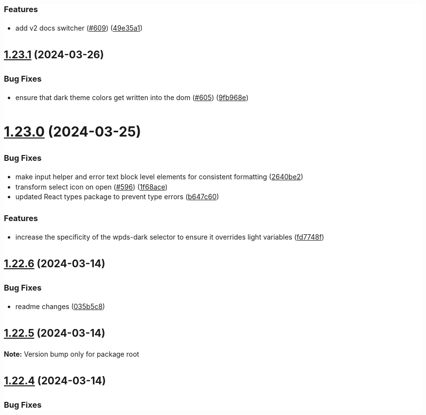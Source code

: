 ### Features

- add v2 docs switcher ([#609](https://github.com/washingtonpost/wpds-ui-kit/issues/609)) ([49e35a1](https://github.com/washingtonpost/wpds-ui-kit/commit/49e35a13a67efaa5d64e457ac565f8b6970d0fd4))

## [1.23.1](https://github.com/washingtonpost/wpds-ui-kit/compare/v1.23.0...v1.23.1) (2024-03-26)

### Bug Fixes

- ensure that dark theme colors get written into the dom ([#605](https://github.com/washingtonpost/wpds-ui-kit/issues/605)) ([9fb968e](https://github.com/washingtonpost/wpds-ui-kit/commit/9fb968e6ea78d2d657ef9f538decc0e2b25dcf35))

# [1.23.0](https://github.com/washingtonpost/wpds-ui-kit/compare/v1.22.6...v1.23.0) (2024-03-25)

### Bug Fixes

- make input helper and error text block level elements for consistent formatting ([2640be2](https://github.com/washingtonpost/wpds-ui-kit/commit/2640be29f24f83199baa3c735bdd47c404dd700b))
- transform select icon on open ([#596](https://github.com/washingtonpost/wpds-ui-kit/issues/596)) ([1f68ace](https://github.com/washingtonpost/wpds-ui-kit/commit/1f68acef8dd386267b9b30c650df6abe11b10954))
- updated React types package to prevent type errors ([b647c60](https://github.com/washingtonpost/wpds-ui-kit/commit/b647c60662d9f75f8857f8f8205f5d4c04ba0cef))

### Features

- increase the specificity of the wpds-dark selector to ensure it overrides light variables ([fd7748f](https://github.com/washingtonpost/wpds-ui-kit/commit/fd7748fa7386396fa13bb52d8d67a1c513ccc6a9))

## [1.22.6](https://github.com/washingtonpost/wpds-ui-kit/compare/v1.22.5...v1.22.6) (2024-03-14)

### Bug Fixes

- readme changes ([035b5c8](https://github.com/washingtonpost/wpds-ui-kit/commit/035b5c8ce14f1994a0be0966e961e40ead24d339))

## [1.22.5](https://github.com/washingtonpost/wpds-ui-kit/compare/v1.22.4...v1.22.5) (2024-03-14)

**Note:** Version bump only for package root

## [1.22.4](https://github.com/washingtonpost/wpds-ui-kit/compare/v1.22.3...v1.22.4) (2024-03-14)

### Bug Fixes

